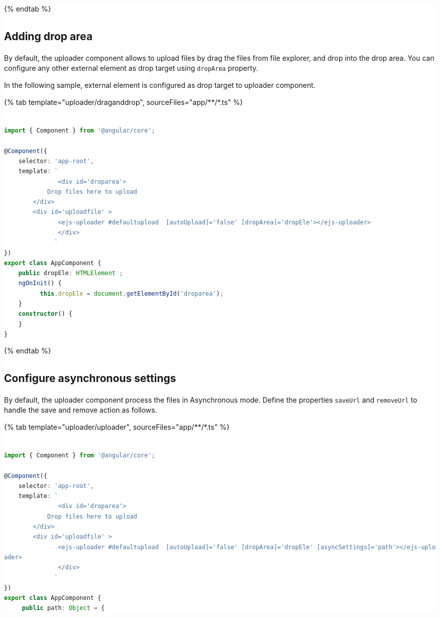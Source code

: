 {% endtab %}

## Adding drop area

By default, the uploader component allows to upload files by drag the files from file explorer, and drop into the drop area.
You can configure any other external element as drop target using `dropArea` property.

In the following sample, external element is configured as drop target to uploader component.

{% tab template="uploader/draganddrop", sourceFiles="app/**/*.ts"  %}

```typescript

import { Component } from '@angular/core';

@Component({
    selector: 'app-root',
    template: `
               <div id='droparea'>
            Drop files here to upload
        </div>
        <div id='uploadfile' >
               <ejs-uploader #defaultupload  [autoUpload]='false' [dropArea]='dropEle'></ejs-uploader>
               </div>
              `
})
export class AppComponent {
    public dropEle: HTMLElement ;
    ngOnInit() {
          this.dropEle = document.getElementById('droparea');
    }
    constructor() {
    }
}

```

{% endtab %}

## Configure asynchronous settings

By default, the uploader component process the files in Asynchronous mode.
Define the properties `saveUrl` and `removeUrl` to handle the save and remove action as follows.

{% tab template="uploader/uploader", sourceFiles="app/**/*.ts"  %}

```typescript

import { Component } from '@angular/core';

@Component({
    selector: 'app-root',
    template: `
               <div id='droparea'>
            Drop files here to upload
        </div>
        <div id='uploadfile' >
               <ejs-uploader #defaultupload  [autoUpload]='false' [dropArea]='dropEle' [asyncSettings]='path'></ejs-uploader>
               </div>
              `
})
export class AppComponent {
     public path: Object = {
```